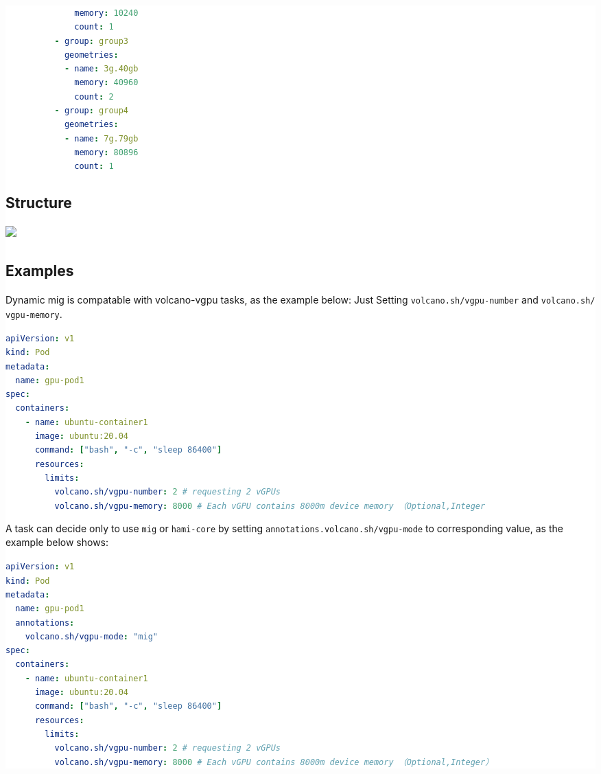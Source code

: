 ```yaml
              memory: 10240
              count: 1
          - group: group3
            geometries:
            - name: 3g.40gb
              memory: 40960
              count: 2
          - group: group4
            geometries:
            - name: 7g.79gb
              memory: 80896
              count: 1
```

## Structure

<img src="./images/volcano-dynamic-mig-structure.png" width = "400" /> 

## Examples

Dynamic mig is compatable with volcano-vgpu tasks, as the example below: 
Just Setting `volcano.sh/vgpu-number` and `volcano.sh/vgpu-memory`.

```yaml
apiVersion: v1
kind: Pod
metadata:
  name: gpu-pod1
spec:
  containers:
    - name: ubuntu-container1
      image: ubuntu:20.04
      command: ["bash", "-c", "sleep 86400"]
      resources:
        limits:
          volcano.sh/vgpu-number: 2 # requesting 2 vGPUs
          volcano.sh/vgpu-memory: 8000 # Each vGPU contains 8000m device memory （Optional,Integer
```

A task can decide only to use `mig` or `hami-core` by setting `annotations.volcano.sh/vgpu-mode` to corresponding value, as the example below shows:

```yaml
apiVersion: v1
kind: Pod
metadata:
  name: gpu-pod1
  annotations:
    volcano.sh/vgpu-mode: "mig"
spec:
  containers:
    - name: ubuntu-container1
      image: ubuntu:20.04
      command: ["bash", "-c", "sleep 86400"]
      resources:
        limits:
          volcano.sh/vgpu-number: 2 # requesting 2 vGPUs
          volcano.sh/vgpu-memory: 8000 # Each vGPU contains 8000m device memory （Optional,Integer）
```
